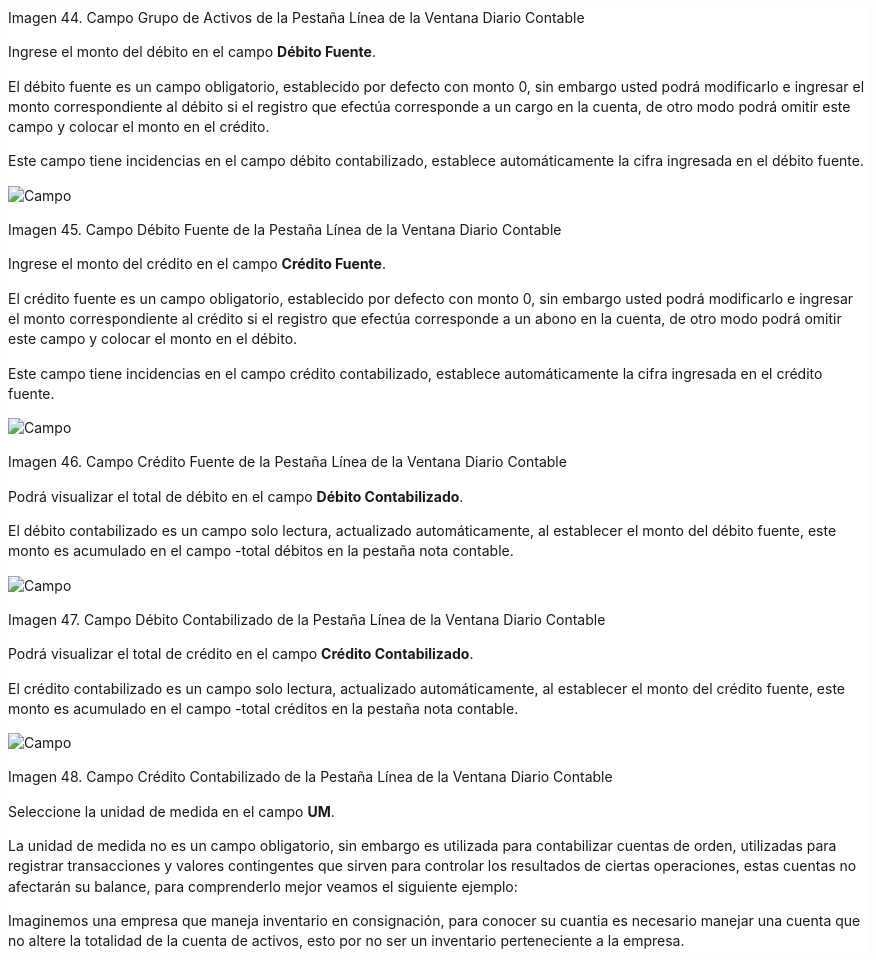 Imagen 44. Campo Grupo de Activos de la Pestaña Línea de la Ventana Diario Contable

Ingrese el monto del débito en el campo **Débito Fuente**.

El débito fuente es un campo obligatorio, establecido por defecto con monto 0, sin embargo usted podrá modificarlo e ingresar el monto correspondiente al débito si el registro que efectúa corresponde a un cargo en la cuenta, de otro modo podrá omitir este campo y colocar el monto en el crédito.

Este campo tiene incidencias en el campo débito contabilizado, establece automáticamente la cifra ingresada en el débito fuente.

![Campo](/assets/img/docs/accounting-management/acm-accounting-image393.png)

Imagen 45. Campo Débito Fuente de la Pestaña Línea de la Ventana Diario Contable

Ingrese el monto del crédito en el campo **Crédito Fuente**.

El crédito fuente es un campo obligatorio, establecido por defecto con monto 0, sin embargo usted podrá modificarlo e ingresar el monto correspondiente al crédito si el registro que efectúa corresponde a un abono en la cuenta, de otro modo podrá omitir este campo y colocar el monto en el débito.

Este campo tiene incidencias en el campo crédito contabilizado, establece automáticamente la cifra ingresada en el crédito fuente.

![Campo](/assets/img/docs/accounting-management/acm-accounting-image394.png)

Imagen 46. Campo Crédito Fuente de la Pestaña Línea de la Ventana Diario Contable

Podrá visualizar el total de débito en el campo **Débito Contabilizado**.

El débito contabilizado es un campo solo lectura, actualizado automáticamente, al establecer el monto del débito fuente, este monto es acumulado en el campo -total débitos en la pestaña nota contable.

![Campo](/assets/img/docs/accounting-management/acm-accounting-image395.png)

Imagen 47. Campo Débito Contabilizado de la Pestaña Línea de la Ventana Diario Contable

Podrá visualizar el total de crédito en el campo **Crédito Contabilizado**.

El crédito contabilizado es un campo solo lectura, actualizado automáticamente, al establecer el monto del crédito fuente, este monto es acumulado en el campo -total créditos en la pestaña nota contable.

![Campo](/assets/img/docs/accounting-management/acm-accounting-image396.png)

Imagen 48. Campo Crédito Contabilizado de la Pestaña Línea de la Ventana Diario Contable

Seleccione la unidad de medida en el campo **UM**.

La unidad de medida no es un campo obligatorio, sin embargo es utilizada para contabilizar cuentas de orden, utilizadas para registrar transacciones y valores contingentes que sirven para controlar los resultados de ciertas operaciones, estas cuentas no afectarán su balance, para comprenderlo mejor veamos el siguiente ejemplo:

Imaginemos una empresa que maneja inventario en consignación, para conocer su cuantia es necesario manejar una cuenta que no altere la totalidad de la cuenta de activos, esto por no ser un inventario perteneciente a la empresa.
